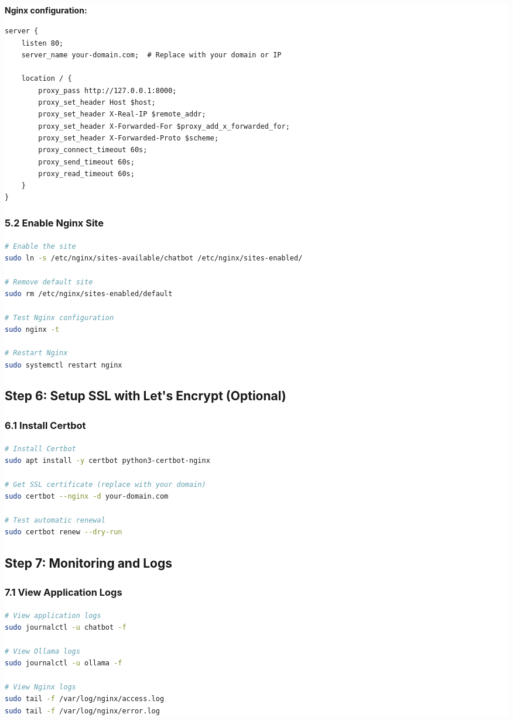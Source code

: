 **Nginx configuration:**
```nginx
server {
    listen 80;
    server_name your-domain.com;  # Replace with your domain or IP

    location / {
        proxy_pass http://127.0.0.1:8000;
        proxy_set_header Host $host;
        proxy_set_header X-Real-IP $remote_addr;
        proxy_set_header X-Forwarded-For $proxy_add_x_forwarded_for;
        proxy_set_header X-Forwarded-Proto $scheme;
        proxy_connect_timeout 60s;
        proxy_send_timeout 60s;
        proxy_read_timeout 60s;
    }
}
```

### 5.2 Enable Nginx Site
```bash
# Enable the site
sudo ln -s /etc/nginx/sites-available/chatbot /etc/nginx/sites-enabled/

# Remove default site
sudo rm /etc/nginx/sites-enabled/default

# Test Nginx configuration
sudo nginx -t

# Restart Nginx
sudo systemctl restart nginx
```

## Step 6: Setup SSL with Let's Encrypt (Optional)

### 6.1 Install Certbot
```bash
# Install Certbot
sudo apt install -y certbot python3-certbot-nginx

# Get SSL certificate (replace with your domain)
sudo certbot --nginx -d your-domain.com

# Test automatic renewal
sudo certbot renew --dry-run
```

## Step 7: Monitoring and Logs

### 7.1 View Application Logs
```bash
# View application logs
sudo journalctl -u chatbot -f

# View Ollama logs
sudo journalctl -u ollama -f

# View Nginx logs
sudo tail -f /var/log/nginx/access.log
sudo tail -f /var/log/nginx/error.log
```
